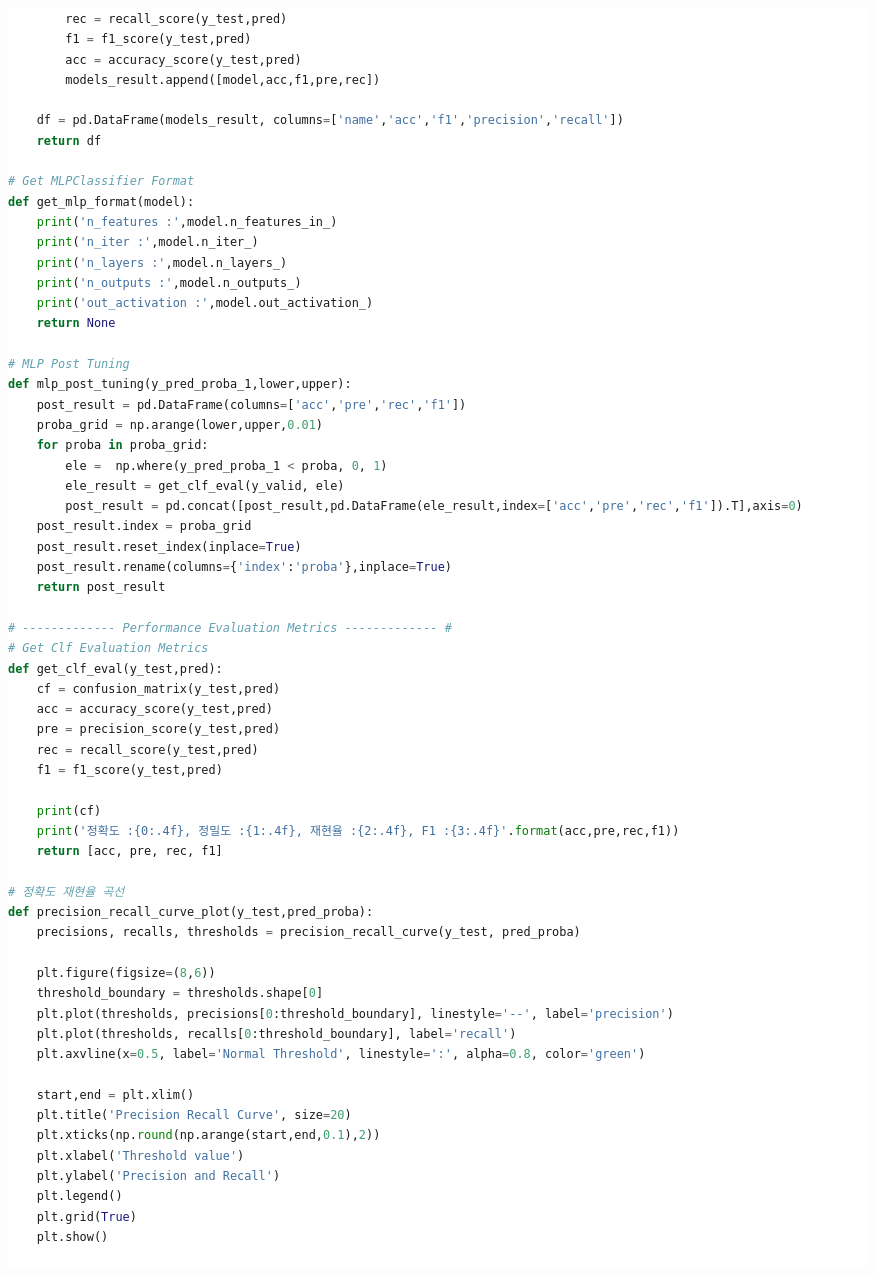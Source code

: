 ```python
        rec = recall_score(y_test,pred)
        f1 = f1_score(y_test,pred)
        acc = accuracy_score(y_test,pred)
        models_result.append([model,acc,f1,pre,rec])
        
    df = pd.DataFrame(models_result, columns=['name','acc','f1','precision','recall'])
    return df

# Get MLPClassifier Format
def get_mlp_format(model):
    print('n_features :',model.n_features_in_)
    print('n_iter :',model.n_iter_)
    print('n_layers :',model.n_layers_)
    print('n_outputs :',model.n_outputs_)
    print('out_activation :',model.out_activation_)
    return None

# MLP Post Tuning
def mlp_post_tuning(y_pred_proba_1,lower,upper):
    post_result = pd.DataFrame(columns=['acc','pre','rec','f1'])
    proba_grid = np.arange(lower,upper,0.01)
    for proba in proba_grid:
        ele =  np.where(y_pred_proba_1 < proba, 0, 1)
        ele_result = get_clf_eval(y_valid, ele)
        post_result = pd.concat([post_result,pd.DataFrame(ele_result,index=['acc','pre','rec','f1']).T],axis=0)
    post_result.index = proba_grid
    post_result.reset_index(inplace=True)
    post_result.rename(columns={'index':'proba'},inplace=True)
    return post_result

# ------------- Performance Evaluation Metrics ------------- #
# Get Clf Evaluation Metrics
def get_clf_eval(y_test,pred):
    cf = confusion_matrix(y_test,pred)
    acc = accuracy_score(y_test,pred)
    pre = precision_score(y_test,pred)
    rec = recall_score(y_test,pred)
    f1 = f1_score(y_test,pred)
    
    print(cf)
    print('정확도 :{0:.4f}, 정밀도 :{1:.4f}, 재현율 :{2:.4f}, F1 :{3:.4f}'.format(acc,pre,rec,f1))
    return [acc, pre, rec, f1]        
        
# 정확도 재현율 곡선
def precision_recall_curve_plot(y_test,pred_proba):
    precisions, recalls, thresholds = precision_recall_curve(y_test, pred_proba)
    
    plt.figure(figsize=(8,6))
    threshold_boundary = thresholds.shape[0]
    plt.plot(thresholds, precisions[0:threshold_boundary], linestyle='--', label='precision')
    plt.plot(thresholds, recalls[0:threshold_boundary], label='recall')
    plt.axvline(x=0.5, label='Normal Threshold', linestyle=':', alpha=0.8, color='green')
    
    start,end = plt.xlim()
    plt.title('Precision Recall Curve', size=20)
    plt.xticks(np.round(np.arange(start,end,0.1),2))
    plt.xlabel('Threshold value')
    plt.ylabel('Precision and Recall')
    plt.legend()
    plt.grid(True)
    plt.show()
    
```